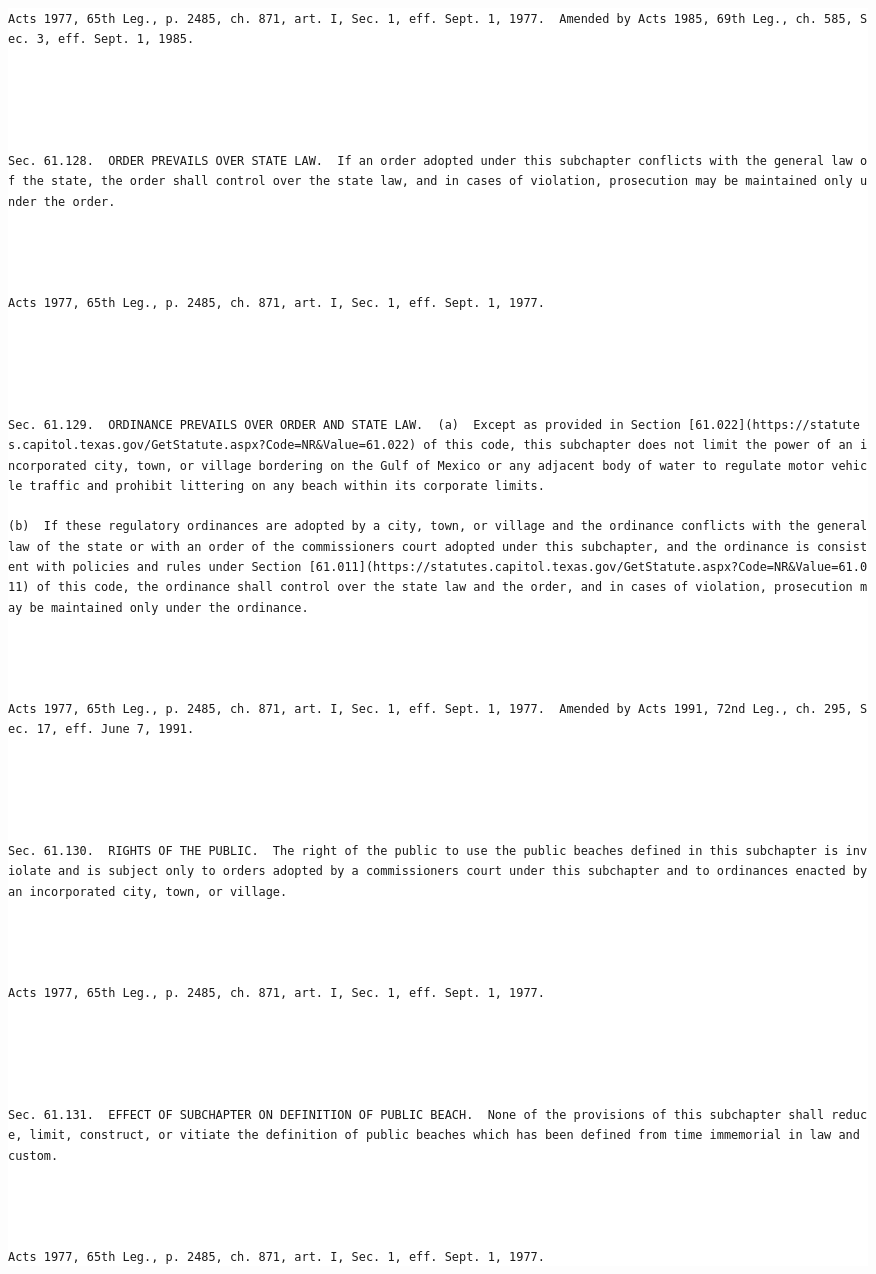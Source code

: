     
    
    
    Acts 1977, 65th Leg., p. 2485, ch. 871, art. I, Sec. 1, eff. Sept. 1, 1977.  Amended by Acts 1985, 69th Leg., ch. 585, Sec. 3, eff. Sept. 1, 1985.
    
    
    
    
    
    Sec. 61.128.  ORDER PREVAILS OVER STATE LAW.  If an order adopted under this subchapter conflicts with the general law of the state, the order shall control over the state law, and in cases of violation, prosecution may be maintained only under the order.
    
    
    
    
    Acts 1977, 65th Leg., p. 2485, ch. 871, art. I, Sec. 1, eff. Sept. 1, 1977.
    
    
    
    
    
    Sec. 61.129.  ORDINANCE PREVAILS OVER ORDER AND STATE LAW.  (a)  Except as provided in Section [61.022](https://statutes.capitol.texas.gov/GetStatute.aspx?Code=NR&Value=61.022) of this code, this subchapter does not limit the power of an incorporated city, town, or village bordering on the Gulf of Mexico or any adjacent body of water to regulate motor vehicle traffic and prohibit littering on any beach within its corporate limits.
    
    (b)  If these regulatory ordinances are adopted by a city, town, or village and the ordinance conflicts with the general law of the state or with an order of the commissioners court adopted under this subchapter, and the ordinance is consistent with policies and rules under Section [61.011](https://statutes.capitol.texas.gov/GetStatute.aspx?Code=NR&Value=61.011) of this code, the ordinance shall control over the state law and the order, and in cases of violation, prosecution may be maintained only under the ordinance.
    
    
    
    
    Acts 1977, 65th Leg., p. 2485, ch. 871, art. I, Sec. 1, eff. Sept. 1, 1977.  Amended by Acts 1991, 72nd Leg., ch. 295, Sec. 17, eff. June 7, 1991.
    
    
    
    
    
    Sec. 61.130.  RIGHTS OF THE PUBLIC.  The right of the public to use the public beaches defined in this subchapter is inviolate and is subject only to orders adopted by a commissioners court under this subchapter and to ordinances enacted by an incorporated city, town, or village.
    
    
    
    
    Acts 1977, 65th Leg., p. 2485, ch. 871, art. I, Sec. 1, eff. Sept. 1, 1977.
    
    
    
    
    
    Sec. 61.131.  EFFECT OF SUBCHAPTER ON DEFINITION OF PUBLIC BEACH.  None of the provisions of this subchapter shall reduce, limit, construct, or vitiate the definition of public beaches which has been defined from time immemorial in law and custom.
    
    
    
    
    Acts 1977, 65th Leg., p. 2485, ch. 871, art. I, Sec. 1, eff. Sept. 1, 1977.
    
    
    